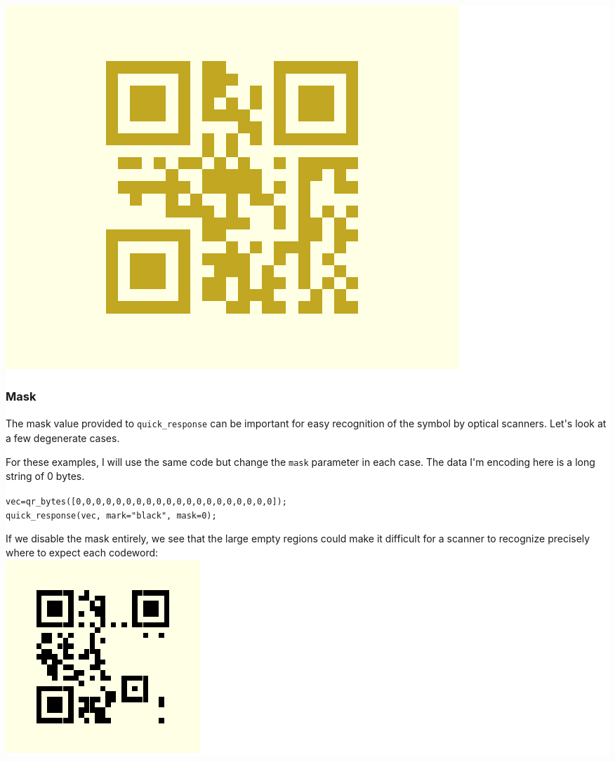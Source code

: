 ![Byte Mode Example](quick_response-example5.png)

### Mask
The mask value provided to `quick_response` can be important for easy
recognition of the symbol by optical scanners. Let's look at a few degenerate
cases.

For these examples, I will use the same code but change the `mask` parameter in
each case. The data I'm encoding here is a long string of 0 bytes.
```
vec=qr_bytes([0,0,0,0,0,0,0,0,0,0,0,0,0,0,0,0,0,0,0,0]);
quick_response(vec, mark="black", mask=0);
```

If we disable the mask entirely, we see that the large empty regions could make
it difficult for a scanner to recognize precisely where to expect each codeword:  
![No Mask Example](quick_response-mask8.png)
